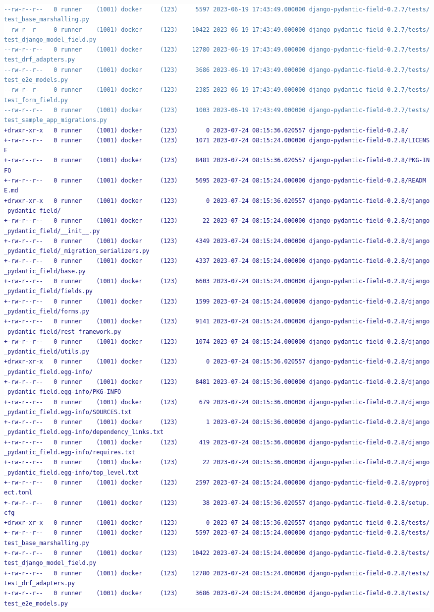 ```diff
--rw-r--r--   0 runner    (1001) docker     (123)     5597 2023-06-19 17:43:49.000000 django-pydantic-field-0.2.7/tests/test_base_marshalling.py
--rw-r--r--   0 runner    (1001) docker     (123)    10422 2023-06-19 17:43:49.000000 django-pydantic-field-0.2.7/tests/test_django_model_field.py
--rw-r--r--   0 runner    (1001) docker     (123)    12780 2023-06-19 17:43:49.000000 django-pydantic-field-0.2.7/tests/test_drf_adapters.py
--rw-r--r--   0 runner    (1001) docker     (123)     3686 2023-06-19 17:43:49.000000 django-pydantic-field-0.2.7/tests/test_e2e_models.py
--rw-r--r--   0 runner    (1001) docker     (123)     2385 2023-06-19 17:43:49.000000 django-pydantic-field-0.2.7/tests/test_form_field.py
--rw-r--r--   0 runner    (1001) docker     (123)     1003 2023-06-19 17:43:49.000000 django-pydantic-field-0.2.7/tests/test_sample_app_migrations.py
+drwxr-xr-x   0 runner    (1001) docker     (123)        0 2023-07-24 08:15:36.020557 django-pydantic-field-0.2.8/
+-rw-r--r--   0 runner    (1001) docker     (123)     1071 2023-07-24 08:15:24.000000 django-pydantic-field-0.2.8/LICENSE
+-rw-r--r--   0 runner    (1001) docker     (123)     8481 2023-07-24 08:15:36.020557 django-pydantic-field-0.2.8/PKG-INFO
+-rw-r--r--   0 runner    (1001) docker     (123)     5695 2023-07-24 08:15:24.000000 django-pydantic-field-0.2.8/README.md
+drwxr-xr-x   0 runner    (1001) docker     (123)        0 2023-07-24 08:15:36.020557 django-pydantic-field-0.2.8/django_pydantic_field/
+-rw-r--r--   0 runner    (1001) docker     (123)       22 2023-07-24 08:15:24.000000 django-pydantic-field-0.2.8/django_pydantic_field/__init__.py
+-rw-r--r--   0 runner    (1001) docker     (123)     4349 2023-07-24 08:15:24.000000 django-pydantic-field-0.2.8/django_pydantic_field/_migration_serializers.py
+-rw-r--r--   0 runner    (1001) docker     (123)     4337 2023-07-24 08:15:24.000000 django-pydantic-field-0.2.8/django_pydantic_field/base.py
+-rw-r--r--   0 runner    (1001) docker     (123)     6603 2023-07-24 08:15:24.000000 django-pydantic-field-0.2.8/django_pydantic_field/fields.py
+-rw-r--r--   0 runner    (1001) docker     (123)     1599 2023-07-24 08:15:24.000000 django-pydantic-field-0.2.8/django_pydantic_field/forms.py
+-rw-r--r--   0 runner    (1001) docker     (123)     9141 2023-07-24 08:15:24.000000 django-pydantic-field-0.2.8/django_pydantic_field/rest_framework.py
+-rw-r--r--   0 runner    (1001) docker     (123)     1074 2023-07-24 08:15:24.000000 django-pydantic-field-0.2.8/django_pydantic_field/utils.py
+drwxr-xr-x   0 runner    (1001) docker     (123)        0 2023-07-24 08:15:36.020557 django-pydantic-field-0.2.8/django_pydantic_field.egg-info/
+-rw-r--r--   0 runner    (1001) docker     (123)     8481 2023-07-24 08:15:36.000000 django-pydantic-field-0.2.8/django_pydantic_field.egg-info/PKG-INFO
+-rw-r--r--   0 runner    (1001) docker     (123)      679 2023-07-24 08:15:36.000000 django-pydantic-field-0.2.8/django_pydantic_field.egg-info/SOURCES.txt
+-rw-r--r--   0 runner    (1001) docker     (123)        1 2023-07-24 08:15:36.000000 django-pydantic-field-0.2.8/django_pydantic_field.egg-info/dependency_links.txt
+-rw-r--r--   0 runner    (1001) docker     (123)      419 2023-07-24 08:15:36.000000 django-pydantic-field-0.2.8/django_pydantic_field.egg-info/requires.txt
+-rw-r--r--   0 runner    (1001) docker     (123)       22 2023-07-24 08:15:36.000000 django-pydantic-field-0.2.8/django_pydantic_field.egg-info/top_level.txt
+-rw-r--r--   0 runner    (1001) docker     (123)     2597 2023-07-24 08:15:24.000000 django-pydantic-field-0.2.8/pyproject.toml
+-rw-r--r--   0 runner    (1001) docker     (123)       38 2023-07-24 08:15:36.020557 django-pydantic-field-0.2.8/setup.cfg
+drwxr-xr-x   0 runner    (1001) docker     (123)        0 2023-07-24 08:15:36.020557 django-pydantic-field-0.2.8/tests/
+-rw-r--r--   0 runner    (1001) docker     (123)     5597 2023-07-24 08:15:24.000000 django-pydantic-field-0.2.8/tests/test_base_marshalling.py
+-rw-r--r--   0 runner    (1001) docker     (123)    10422 2023-07-24 08:15:24.000000 django-pydantic-field-0.2.8/tests/test_django_model_field.py
+-rw-r--r--   0 runner    (1001) docker     (123)    12780 2023-07-24 08:15:24.000000 django-pydantic-field-0.2.8/tests/test_drf_adapters.py
+-rw-r--r--   0 runner    (1001) docker     (123)     3686 2023-07-24 08:15:24.000000 django-pydantic-field-0.2.8/tests/test_e2e_models.py
```